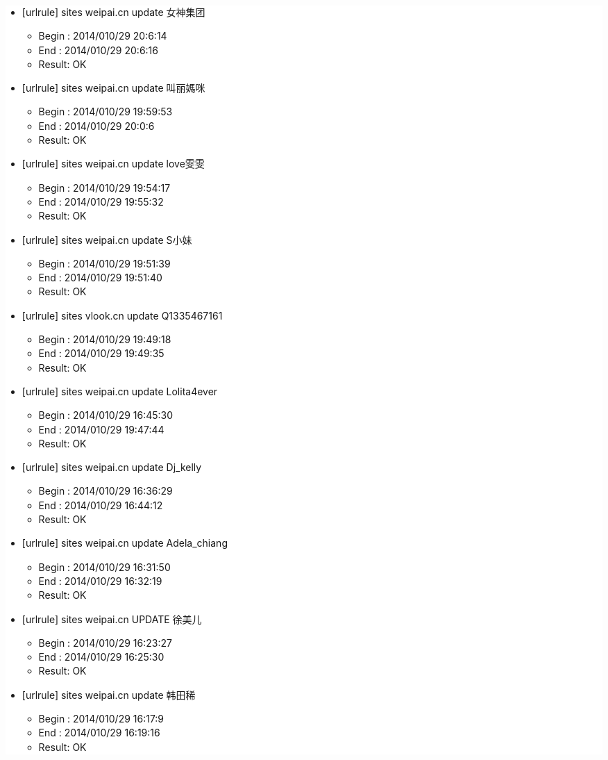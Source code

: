 * [urlrule] sites weipai.cn update 女神集团

    * Begin : 2014/010/29 20:6:14
    * End   : 2014/010/29 20:6:16
    * Result: OK

* [urlrule] sites weipai.cn update 叫丽媽咪

    * Begin : 2014/010/29 19:59:53
    * End   : 2014/010/29 20:0:6
    * Result: OK

* [urlrule] sites weipai.cn update love雯雯

    * Begin : 2014/010/29 19:54:17
    * End   : 2014/010/29 19:55:32
    * Result: OK

* [urlrule] sites weipai.cn update S小妹

    * Begin : 2014/010/29 19:51:39
    * End   : 2014/010/29 19:51:40
    * Result: OK

* [urlrule] sites vlook.cn update Q1335467161

    * Begin : 2014/010/29 19:49:18
    * End   : 2014/010/29 19:49:35
    * Result: OK

* [urlrule] sites weipai.cn update Lolita4ever

    * Begin : 2014/010/29 16:45:30
    * End   : 2014/010/29 19:47:44
    * Result: OK

* [urlrule] sites weipai.cn update Dj_kelly

    * Begin : 2014/010/29 16:36:29
    * End   : 2014/010/29 16:44:12
    * Result: OK

* [urlrule] sites weipai.cn update Adela_chiang

    * Begin : 2014/010/29 16:31:50
    * End   : 2014/010/29 16:32:19
    * Result: OK

* [urlrule] sites weipai.cn UPDATE 徐美儿


    * Begin : 2014/010/29 16:23:27
    * End   : 2014/010/29 16:25:30
    * Result: OK

* [urlrule] sites weipai.cn update 韩田稀

    * Begin : 2014/010/29 16:17:9
    * End   : 2014/010/29 16:19:16
    * Result: OK
